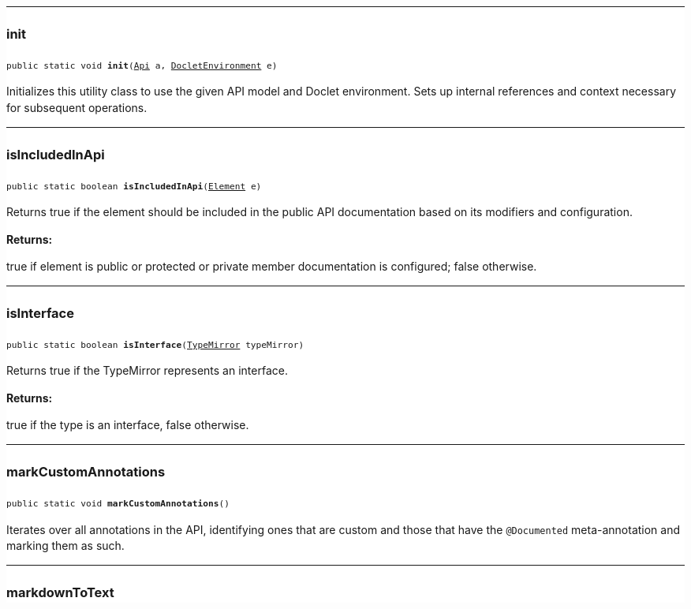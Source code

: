 
---

### init

<span style="font-family: monospace; font-size: 80%;">public static void __init__([Api](../model/Api.md) a, [DocletEnvironment](https://docs.oracle.com/en/java/javase/24/docs/api/jdk.javadoc/jdk/javadoc/doclet/DocletEnvironment.html) e)</span>

Initializes this utility class to use the given API model and Doclet environment.
Sets up internal references and context necessary for subsequent operations.


---

### isIncludedInApi

<span style="font-family: monospace; font-size: 80%;">public static boolean __isIncludedInApi__([Element](https://docs.oracle.com/en/java/javase/24/docs/api/java.compiler/javax/lang/model/element/Element.html) e)</span>

Returns true if the element should be included in the public API documentation based on its modifiers and configuration.

**Returns:**

true if element is public or protected or private member documentation is configured; false otherwise.


---

### isInterface

<span style="font-family: monospace; font-size: 80%;">public static boolean __isInterface__([TypeMirror](https://docs.oracle.com/en/java/javase/24/docs/api/java.compiler/javax/lang/model/type/TypeMirror.html) typeMirror)</span>

Returns true if the TypeMirror represents an interface.

**Returns:**

true if the type is an interface, false otherwise.


---

### markCustomAnnotations

<span style="font-family: monospace; font-size: 80%;">public static void __markCustomAnnotations__()</span>

Iterates over all annotations in the API, identifying ones that are custom and
those that have the `@Documented` meta-annotation and marking them as such.


---

### markdownToText
